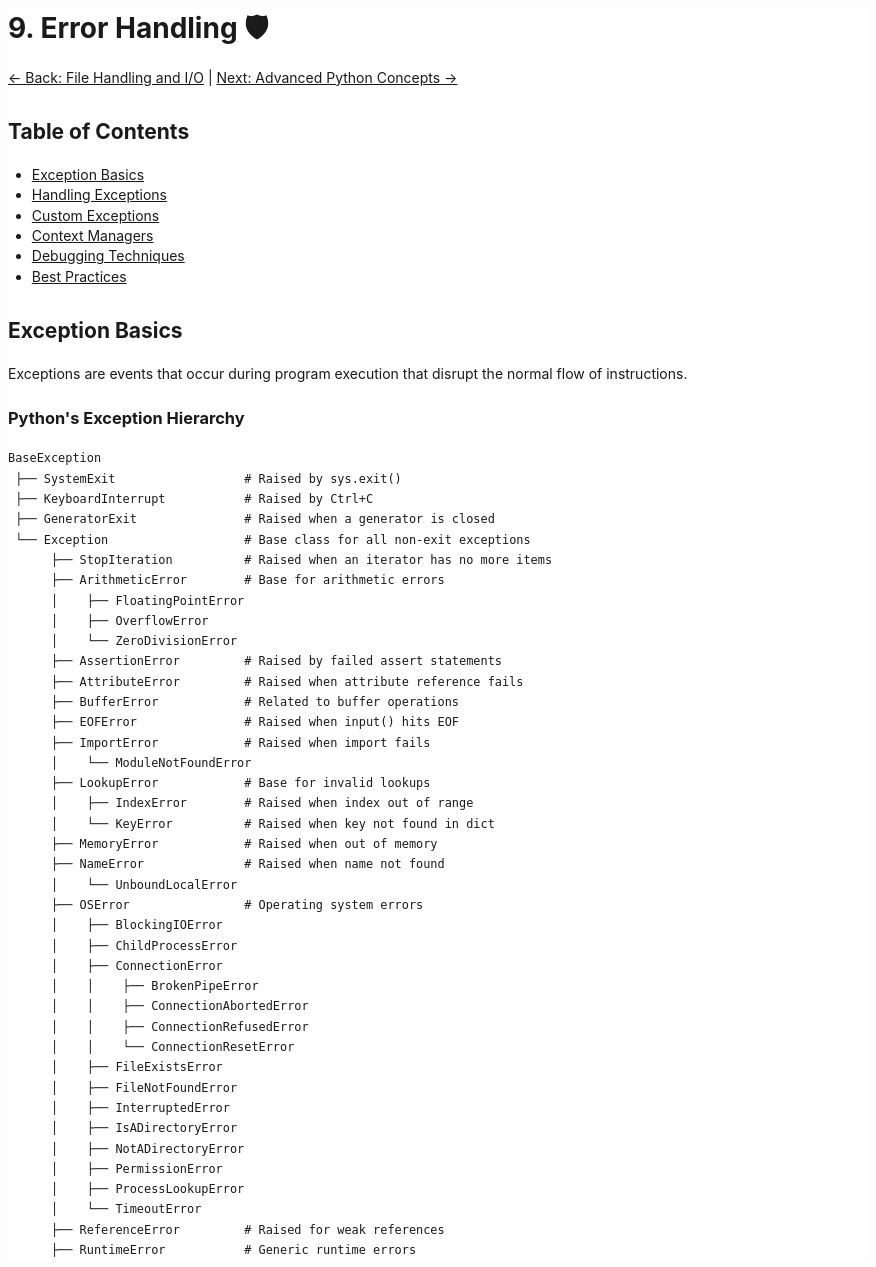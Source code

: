 # 9. Error Handling 🛡️

[<- Back: File Handling and I/O](./08-file-handling.md) | [Next: Advanced Python Concepts ->](./10-advanced-concepts.md)

## Table of Contents

- [Exception Basics](#exception-basics)
- [Handling Exceptions](#handling-exceptions)
- [Custom Exceptions](#custom-exceptions)
- [Context Managers](#context-managers)
- [Debugging Techniques](#debugging-techniques)
- [Best Practices](#best-practices)

## Exception Basics

Exceptions are events that occur during program execution that disrupt the normal flow of instructions.

### Python's Exception Hierarchy

```
BaseException
 ├── SystemExit                  # Raised by sys.exit()
 ├── KeyboardInterrupt           # Raised by Ctrl+C
 ├── GeneratorExit               # Raised when a generator is closed
 └── Exception                   # Base class for all non-exit exceptions
      ├── StopIteration          # Raised when an iterator has no more items
      ├── ArithmeticError        # Base for arithmetic errors
      │    ├── FloatingPointError
      │    ├── OverflowError
      │    └── ZeroDivisionError
      ├── AssertionError         # Raised by failed assert statements
      ├── AttributeError         # Raised when attribute reference fails
      ├── BufferError            # Related to buffer operations
      ├── EOFError               # Raised when input() hits EOF
      ├── ImportError            # Raised when import fails
      │    └── ModuleNotFoundError
      ├── LookupError            # Base for invalid lookups
      │    ├── IndexError        # Raised when index out of range
      │    └── KeyError          # Raised when key not found in dict
      ├── MemoryError            # Raised when out of memory
      ├── NameError              # Raised when name not found
      │    └── UnboundLocalError
      ├── OSError                # Operating system errors
      │    ├── BlockingIOError
      │    ├── ChildProcessError
      │    ├── ConnectionError
      │    │    ├── BrokenPipeError
      │    │    ├── ConnectionAbortedError
      │    │    ├── ConnectionRefusedError
      │    │    └── ConnectionResetError
      │    ├── FileExistsError
      │    ├── FileNotFoundError
      │    ├── InterruptedError
      │    ├── IsADirectoryError
      │    ├── NotADirectoryError
      │    ├── PermissionError
      │    ├── ProcessLookupError
      │    └── TimeoutError
      ├── ReferenceError         # Raised for weak references
      ├── RuntimeError           # Generic runtime errors
```